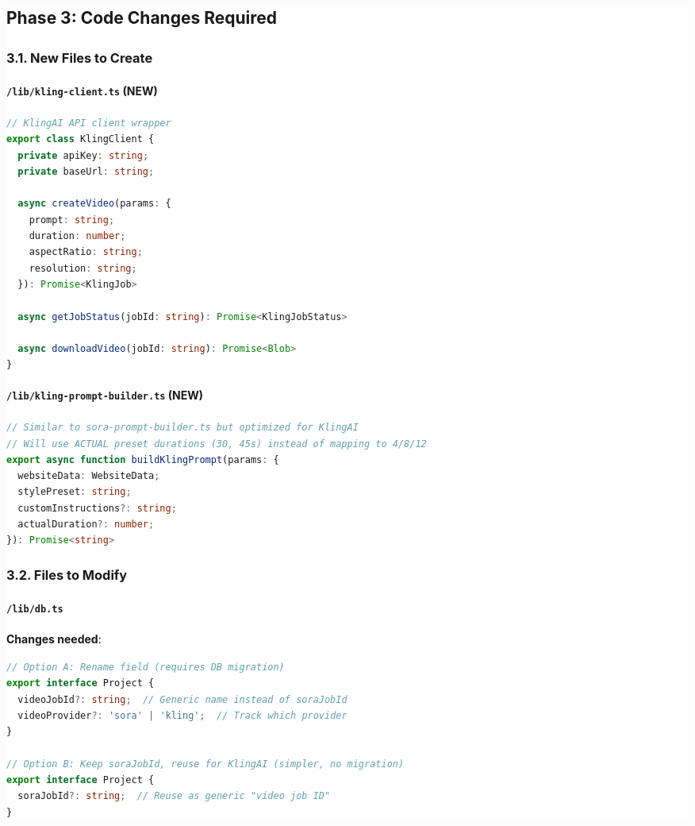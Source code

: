 
## Phase 3: Code Changes Required

### 3.1. New Files to Create

#### `/lib/kling-client.ts` (NEW)
```typescript
// KlingAI API client wrapper
export class KlingClient {
  private apiKey: string;
  private baseUrl: string;

  async createVideo(params: {
    prompt: string;
    duration: number;
    aspectRatio: string;
    resolution: string;
  }): Promise<KlingJob>

  async getJobStatus(jobId: string): Promise<KlingJobStatus>

  async downloadVideo(jobId: string): Promise<Blob>
}
```

#### `/lib/kling-prompt-builder.ts` (NEW)
```typescript
// Similar to sora-prompt-builder.ts but optimized for KlingAI
// Will use ACTUAL preset durations (30, 45s) instead of mapping to 4/8/12
export async function buildKlingPrompt(params: {
  websiteData: WebsiteData;
  stylePreset: string;
  customInstructions?: string;
  actualDuration?: number;
}): Promise<string>
```

### 3.2. Files to Modify

#### `/lib/db.ts`
**Changes needed**:
```typescript
// Option A: Rename field (requires DB migration)
export interface Project {
  videoJobId?: string;  // Generic name instead of soraJobId
  videoProvider?: 'sora' | 'kling';  // Track which provider
}

// Option B: Keep soraJobId, reuse for KlingAI (simpler, no migration)
export interface Project {
  soraJobId?: string;  // Reuse as generic "video job ID"
}
```
